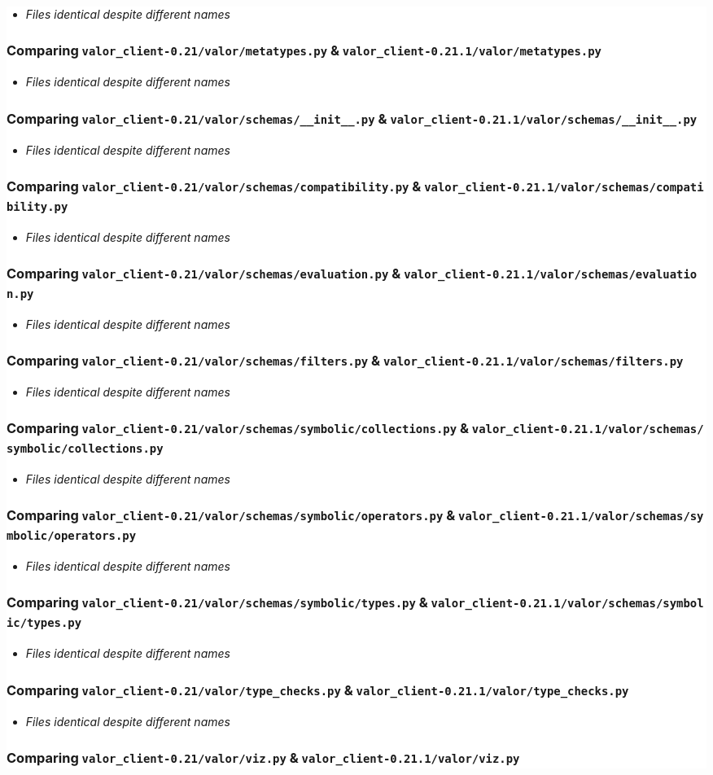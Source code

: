  * *Files identical despite different names*

### Comparing `valor_client-0.21/valor/metatypes.py` & `valor_client-0.21.1/valor/metatypes.py`

 * *Files identical despite different names*

### Comparing `valor_client-0.21/valor/schemas/__init__.py` & `valor_client-0.21.1/valor/schemas/__init__.py`

 * *Files identical despite different names*

### Comparing `valor_client-0.21/valor/schemas/compatibility.py` & `valor_client-0.21.1/valor/schemas/compatibility.py`

 * *Files identical despite different names*

### Comparing `valor_client-0.21/valor/schemas/evaluation.py` & `valor_client-0.21.1/valor/schemas/evaluation.py`

 * *Files identical despite different names*

### Comparing `valor_client-0.21/valor/schemas/filters.py` & `valor_client-0.21.1/valor/schemas/filters.py`

 * *Files identical despite different names*

### Comparing `valor_client-0.21/valor/schemas/symbolic/collections.py` & `valor_client-0.21.1/valor/schemas/symbolic/collections.py`

 * *Files identical despite different names*

### Comparing `valor_client-0.21/valor/schemas/symbolic/operators.py` & `valor_client-0.21.1/valor/schemas/symbolic/operators.py`

 * *Files identical despite different names*

### Comparing `valor_client-0.21/valor/schemas/symbolic/types.py` & `valor_client-0.21.1/valor/schemas/symbolic/types.py`

 * *Files identical despite different names*

### Comparing `valor_client-0.21/valor/type_checks.py` & `valor_client-0.21.1/valor/type_checks.py`

 * *Files identical despite different names*

### Comparing `valor_client-0.21/valor/viz.py` & `valor_client-0.21.1/valor/viz.py`
